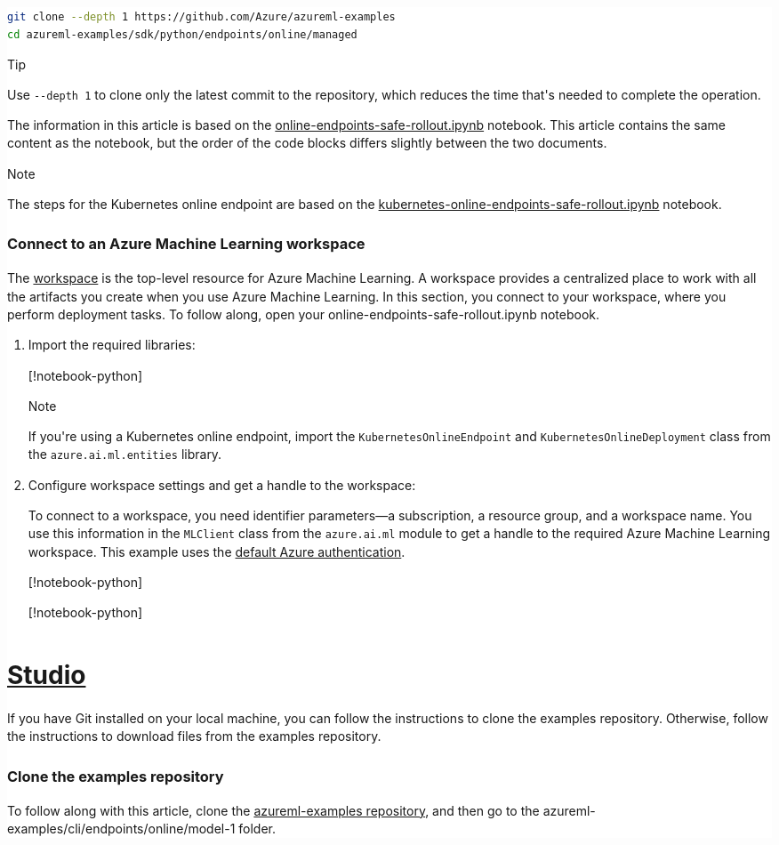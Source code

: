 ```bash
git clone --depth 1 https://github.com/Azure/azureml-examples
cd azureml-examples/sdk/python/endpoints/online/managed
```

> [!TIP]
> Use `--depth 1` to clone only the latest commit to the repository, which reduces the time that's needed to complete the operation.

The information in this article is based on the [online-endpoints-safe-rollout.ipynb](https://github.com/Azure/azureml-examples/blob/main/sdk/python/endpoints/online/managed/online-endpoints-safe-rollout.ipynb) notebook. This article contains the same content as the notebook, but the order of the code blocks differs slightly between the two documents.

> [!NOTE]
> The steps for the Kubernetes online endpoint are based on the [kubernetes-online-endpoints-safe-rollout.ipynb](https://github.com/Azure/azureml-examples/blob/main/sdk/python/endpoints/online/kubernetes/kubernetes-online-endpoints-safe-rollout.ipynb) notebook.

### Connect to an Azure Machine Learning workspace

The [workspace](concept-workspace.md) is the top-level resource for Azure Machine Learning. A workspace provides a centralized place to work with all the artifacts you create when you use Azure Machine Learning. In this section, you connect to your workspace, where you perform deployment tasks. To follow along, open your online-endpoints-safe-rollout.ipynb notebook.

1. Import the required libraries:

    [!notebook-python[](~/azureml-examples-main/sdk/python/endpoints/online/managed/online-endpoints-safe-rollout.ipynb?name=import_libraries)]

    > [!NOTE]
    > If you're using a Kubernetes online endpoint, import the `KubernetesOnlineEndpoint` and `KubernetesOnlineDeployment` class from the `azure.ai.ml.entities` library.

1. Configure workspace settings and get a handle to the workspace:

    To connect to a workspace, you need identifier parameters—a subscription, a resource group, and a workspace name. You use this information in the `MLClient` class from the `azure.ai.ml` module to get a handle to the required Azure Machine Learning workspace. This example uses the [default Azure authentication](/python/api/azure-identity/azure.identity.defaultazurecredential).

    [!notebook-python[](~/azureml-examples-main/sdk/python/endpoints/online/managed/online-endpoints-safe-rollout.ipynb?name=workspace_details)]

    [!notebook-python[](~/azureml-examples-main/sdk/python/endpoints/online/managed/online-endpoints-safe-rollout.ipynb?name=workspace_handle)]

# [Studio](#tab/azure-studio)

If you have Git installed on your local machine, you can follow the instructions to clone the examples repository. Otherwise, follow the instructions to download files from the examples repository.

### Clone the examples repository

To follow along with this article, clone the [azureml-examples repository](https://github.com/azure/azureml-examples), and then go to the azureml-examples/cli/endpoints/online/model-1 folder.
